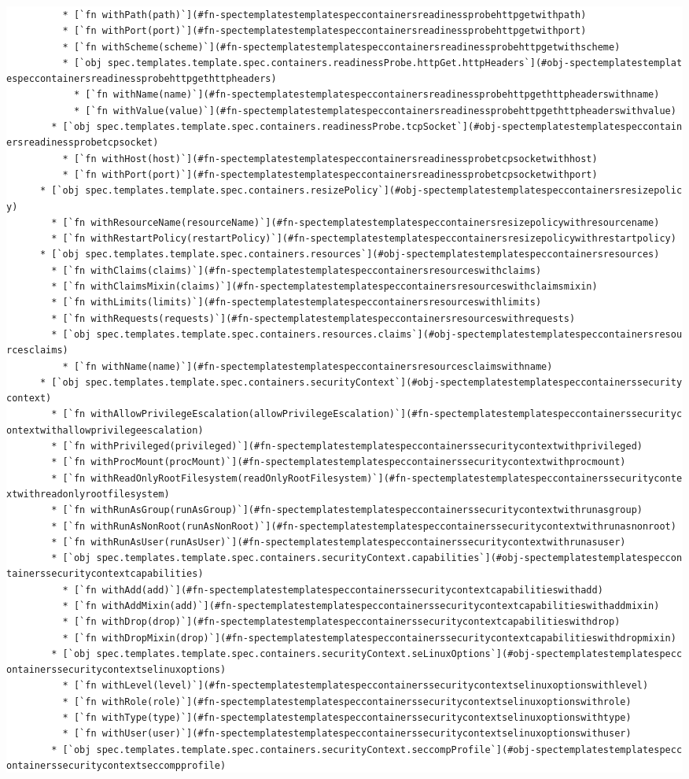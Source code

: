               * [`fn withPath(path)`](#fn-spectemplatestemplatespeccontainersreadinessprobehttpgetwithpath)
              * [`fn withPort(port)`](#fn-spectemplatestemplatespeccontainersreadinessprobehttpgetwithport)
              * [`fn withScheme(scheme)`](#fn-spectemplatestemplatespeccontainersreadinessprobehttpgetwithscheme)
              * [`obj spec.templates.template.spec.containers.readinessProbe.httpGet.httpHeaders`](#obj-spectemplatestemplatespeccontainersreadinessprobehttpgethttpheaders)
                * [`fn withName(name)`](#fn-spectemplatestemplatespeccontainersreadinessprobehttpgethttpheaderswithname)
                * [`fn withValue(value)`](#fn-spectemplatestemplatespeccontainersreadinessprobehttpgethttpheaderswithvalue)
            * [`obj spec.templates.template.spec.containers.readinessProbe.tcpSocket`](#obj-spectemplatestemplatespeccontainersreadinessprobetcpsocket)
              * [`fn withHost(host)`](#fn-spectemplatestemplatespeccontainersreadinessprobetcpsocketwithhost)
              * [`fn withPort(port)`](#fn-spectemplatestemplatespeccontainersreadinessprobetcpsocketwithport)
          * [`obj spec.templates.template.spec.containers.resizePolicy`](#obj-spectemplatestemplatespeccontainersresizepolicy)
            * [`fn withResourceName(resourceName)`](#fn-spectemplatestemplatespeccontainersresizepolicywithresourcename)
            * [`fn withRestartPolicy(restartPolicy)`](#fn-spectemplatestemplatespeccontainersresizepolicywithrestartpolicy)
          * [`obj spec.templates.template.spec.containers.resources`](#obj-spectemplatestemplatespeccontainersresources)
            * [`fn withClaims(claims)`](#fn-spectemplatestemplatespeccontainersresourceswithclaims)
            * [`fn withClaimsMixin(claims)`](#fn-spectemplatestemplatespeccontainersresourceswithclaimsmixin)
            * [`fn withLimits(limits)`](#fn-spectemplatestemplatespeccontainersresourceswithlimits)
            * [`fn withRequests(requests)`](#fn-spectemplatestemplatespeccontainersresourceswithrequests)
            * [`obj spec.templates.template.spec.containers.resources.claims`](#obj-spectemplatestemplatespeccontainersresourcesclaims)
              * [`fn withName(name)`](#fn-spectemplatestemplatespeccontainersresourcesclaimswithname)
          * [`obj spec.templates.template.spec.containers.securityContext`](#obj-spectemplatestemplatespeccontainerssecuritycontext)
            * [`fn withAllowPrivilegeEscalation(allowPrivilegeEscalation)`](#fn-spectemplatestemplatespeccontainerssecuritycontextwithallowprivilegeescalation)
            * [`fn withPrivileged(privileged)`](#fn-spectemplatestemplatespeccontainerssecuritycontextwithprivileged)
            * [`fn withProcMount(procMount)`](#fn-spectemplatestemplatespeccontainerssecuritycontextwithprocmount)
            * [`fn withReadOnlyRootFilesystem(readOnlyRootFilesystem)`](#fn-spectemplatestemplatespeccontainerssecuritycontextwithreadonlyrootfilesystem)
            * [`fn withRunAsGroup(runAsGroup)`](#fn-spectemplatestemplatespeccontainerssecuritycontextwithrunasgroup)
            * [`fn withRunAsNonRoot(runAsNonRoot)`](#fn-spectemplatestemplatespeccontainerssecuritycontextwithrunasnonroot)
            * [`fn withRunAsUser(runAsUser)`](#fn-spectemplatestemplatespeccontainerssecuritycontextwithrunasuser)
            * [`obj spec.templates.template.spec.containers.securityContext.capabilities`](#obj-spectemplatestemplatespeccontainerssecuritycontextcapabilities)
              * [`fn withAdd(add)`](#fn-spectemplatestemplatespeccontainerssecuritycontextcapabilitieswithadd)
              * [`fn withAddMixin(add)`](#fn-spectemplatestemplatespeccontainerssecuritycontextcapabilitieswithaddmixin)
              * [`fn withDrop(drop)`](#fn-spectemplatestemplatespeccontainerssecuritycontextcapabilitieswithdrop)
              * [`fn withDropMixin(drop)`](#fn-spectemplatestemplatespeccontainerssecuritycontextcapabilitieswithdropmixin)
            * [`obj spec.templates.template.spec.containers.securityContext.seLinuxOptions`](#obj-spectemplatestemplatespeccontainerssecuritycontextselinuxoptions)
              * [`fn withLevel(level)`](#fn-spectemplatestemplatespeccontainerssecuritycontextselinuxoptionswithlevel)
              * [`fn withRole(role)`](#fn-spectemplatestemplatespeccontainerssecuritycontextselinuxoptionswithrole)
              * [`fn withType(type)`](#fn-spectemplatestemplatespeccontainerssecuritycontextselinuxoptionswithtype)
              * [`fn withUser(user)`](#fn-spectemplatestemplatespeccontainerssecuritycontextselinuxoptionswithuser)
            * [`obj spec.templates.template.spec.containers.securityContext.seccompProfile`](#obj-spectemplatestemplatespeccontainerssecuritycontextseccompprofile)